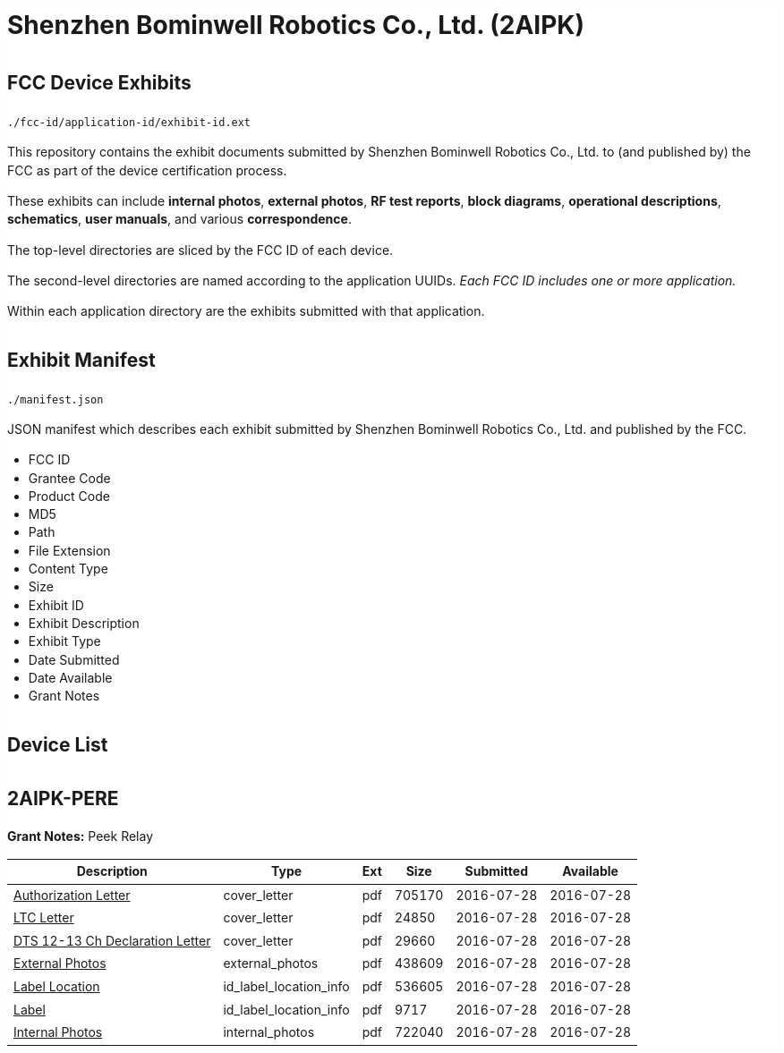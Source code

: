 # Shenzhen Bominwell Robotics Co., Ltd. (2AIPK)
## FCC Device Exhibits

```
./fcc-id/application-id/exhibit-id.ext
```

This repository contains the exhibit documents submitted by Shenzhen Bominwell Robotics Co., Ltd. to (and published by) the FCC as part of the device certification process.

These exhibits can include **internal photos**, **external photos**, **RF test reports**, **block diagrams**, **operational descriptions**, **schematics**, **user manuals**, and various **correspondence**.

The top-level directories are sliced by the FCC ID of each device.

The second-level directories are named according to the application UUIDs. *Each FCC ID includes one or more application.*

Within each application directory are the exhibits submitted with that application. 

## Exhibit Manifest

```
./manifest.json
```

JSON manifest which describes each exhibit submitted by Shenzhen Bominwell Robotics Co., Ltd. and published by the FCC.

- FCC ID
- Grantee Code
- Product Code
- MD5
- Path
- File Extension
- Content Type
- Size
- Exhibit ID
- Exhibit Description
- Exhibit Type
- Date Submitted
- Date Available
- Grant Notes

## Device List
## 2AIPK-PERE
**Grant Notes:** Peek Relay

| Description | Type | Ext | Size | Submitted | Available |
| ----------- | ---- | --- | ---- | --------- | --------- |
| [Authorization Letter](2AIPK-PERE/8626745a50e67ef92bb5d2c594127764/3079485.pdf) | cover_letter | pdf | 705170 | 2016-07-28 | 2016-07-28 |
| [LTC Letter](2AIPK-PERE/8626745a50e67ef92bb5d2c594127764/3079486.pdf) | cover_letter | pdf | 24850 | 2016-07-28 | 2016-07-28 |
| [DTS 12-13 Ch Declaration Letter](2AIPK-PERE/8626745a50e67ef92bb5d2c594127764/3079487.pdf) | cover_letter | pdf | 29660 | 2016-07-28 | 2016-07-28 |
| [External Photos](2AIPK-PERE/8626745a50e67ef92bb5d2c594127764/3079488.pdf) | external_photos | pdf | 438609 | 2016-07-28 | 2016-07-28 |
| [Label Location](2AIPK-PERE/8626745a50e67ef92bb5d2c594127764/3079489.pdf) | id_label_location_info | pdf | 536605 | 2016-07-28 | 2016-07-28 |
| [Label](2AIPK-PERE/8626745a50e67ef92bb5d2c594127764/3079490.pdf) | id_label_location_info | pdf | 9717 | 2016-07-28 | 2016-07-28 |
| [Internal Photos](2AIPK-PERE/8626745a50e67ef92bb5d2c594127764/3079491.pdf) | internal_photos | pdf | 722040 | 2016-07-28 | 2016-07-28 |